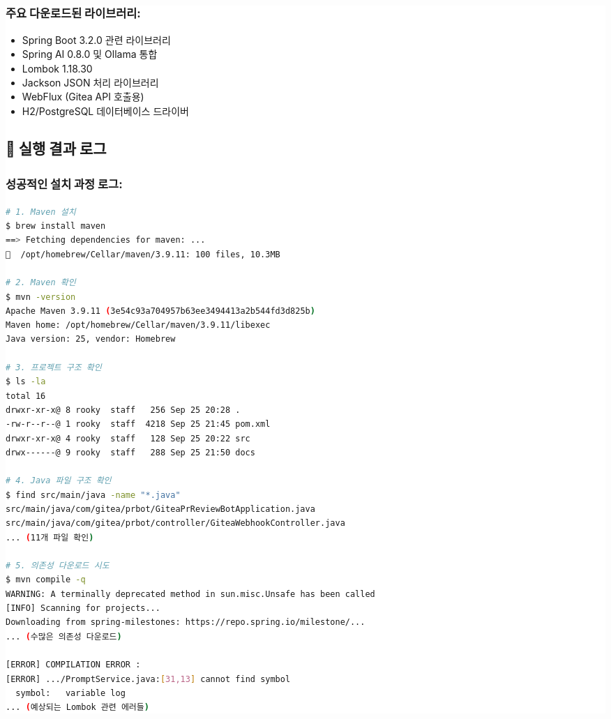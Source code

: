 ### 주요 다운로드된 라이브러리:
- Spring Boot 3.2.0 관련 라이브러리
- Spring AI 0.8.0 및 Ollama 통합
- Lombok 1.18.30
- Jackson JSON 처리 라이브러리
- WebFlux (Gitea API 호출용)
- H2/PostgreSQL 데이터베이스 드라이버

## 📝 실행 결과 로그

### 성공적인 설치 과정 로그:
```bash
# 1. Maven 설치
$ brew install maven
==> Fetching dependencies for maven: ...
🍺  /opt/homebrew/Cellar/maven/3.9.11: 100 files, 10.3MB

# 2. Maven 확인
$ mvn -version
Apache Maven 3.9.11 (3e54c93a704957b63ee3494413a2b544fd3d825b)
Maven home: /opt/homebrew/Cellar/maven/3.9.11/libexec
Java version: 25, vendor: Homebrew

# 3. 프로젝트 구조 확인
$ ls -la
total 16
drwxr-xr-x@ 8 rooky  staff   256 Sep 25 20:28 .
-rw-r--r--@ 1 rooky  staff  4218 Sep 25 21:45 pom.xml
drwxr-xr-x@ 4 rooky  staff   128 Sep 25 20:22 src
drwx------@ 9 rooky  staff   288 Sep 25 21:50 docs

# 4. Java 파일 구조 확인
$ find src/main/java -name "*.java"
src/main/java/com/gitea/prbot/GiteaPrReviewBotApplication.java
src/main/java/com/gitea/prbot/controller/GiteaWebhookController.java
... (11개 파일 확인)

# 5. 의존성 다운로드 시도
$ mvn compile -q
WARNING: A terminally deprecated method in sun.misc.Unsafe has been called
[INFO] Scanning for projects...
Downloading from spring-milestones: https://repo.spring.io/milestone/...
... (수많은 의존성 다운로드)

[ERROR] COMPILATION ERROR :
[ERROR] .../PromptService.java:[31,13] cannot find symbol
  symbol:   variable log
... (예상되는 Lombok 관련 에러들)
```
